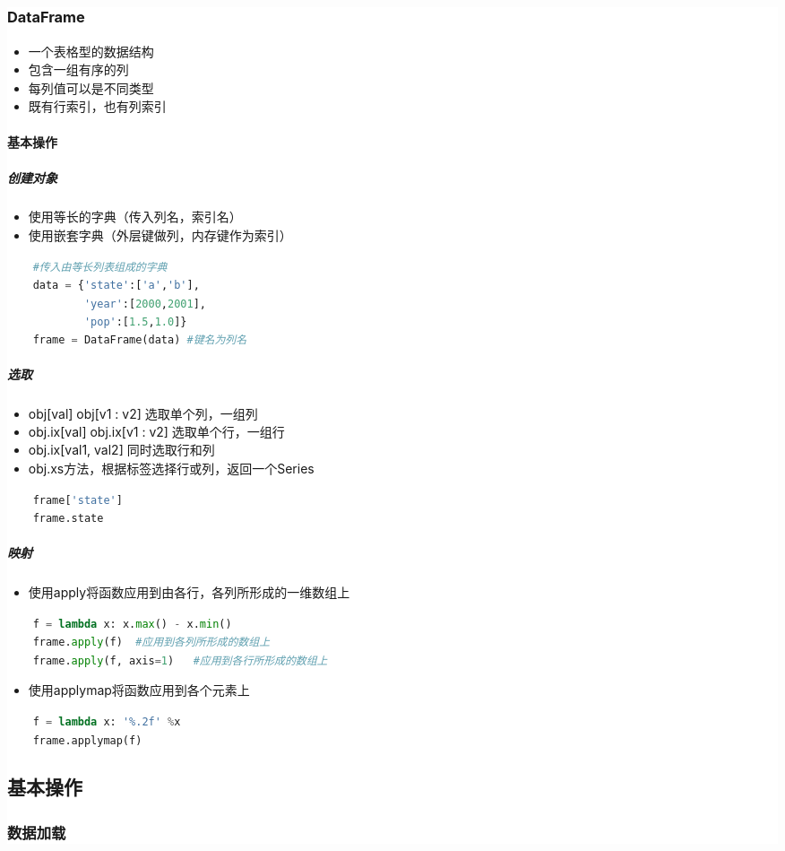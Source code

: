 
### DataFrame

* 一个表格型的数据结构
* 包含一组有序的列
* 每列值可以是不同类型
* 既有行索引，也有列索引


#### 基本操作

##### 创建对象
* 使用等长的字典（传入列名，索引名）
* 使用嵌套字典（外层键做列，内存键作为索引）

```py
    #传入由等长列表组成的字典
    data = {'state':['a','b'],
            'year':[2000,2001],
            'pop':[1.5,1.0]}
    frame = DataFrame(data) #键名为列名
```

##### 选取

* obj[val] obj[v1 : v2] 选取单个列，一组列
* obj.ix[val] obj.ix[v1 : v2] 选取单个行，一组行
* obj.ix[val1, val2] 同时选取行和列
* obj.xs方法，根据标签选择行或列，返回一个Series

```py
    frame['state']
    frame.state
```

##### 映射

* 使用apply将函数应用到由各行，各列所形成的一维数组上

```py
    f = lambda x: x.max() - x.min()
    frame.apply(f)  #应用到各列所形成的数组上
    frame.apply(f, axis=1)   #应用到各行所形成的数组上
```

* 使用applymap将函数应用到各个元素上

```py
    f = lambda x: '%.2f' %x
    frame.applymap(f)
```


## 基本操作

### 数据加载
